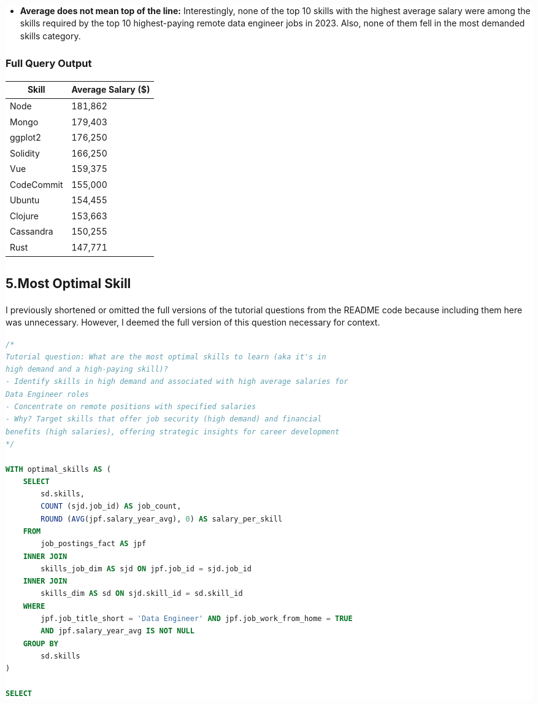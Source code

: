 - **Average does not mean top of the line:** Interestingly, none of the top 10 skills with the highest
average salary were among the skills required by
the top 10 highest-paying remote data engineer jobs in 2023. Also, none of them fell in the most demanded skills
category.

### Full Query Output

| Skill       | Average Salary ($) |
|-------------|--------------------|
| Node        | 181,862            |
| Mongo       | 179,403            |
| ggplot2     | 176,250            |
| Solidity    | 166,250            |
| Vue         | 159,375            |
| CodeCommit  | 155,000            |
| Ubuntu      | 154,455            |
| Clojure     | 153,663            |
| Cassandra   | 150,255            |
| Rust        | 147,771            |


## 5.Most Optimal Skill
I previously shortened or omitted the full versions of the tutorial questions from the README code because including them here was unnecessary. However, I deemed the full version of this question necessary for context.
``` sql
/*
Tutorial question: What are the most optimal skills to learn (aka it's in 
high demand and a high-paying skill)?
- Identify skills in high demand and associated with high average salaries for 
Data Engineer roles
- Concentrate on remote positions with specified salaries
- Why? Target skills that offer job security (high demand) and financial 
benefits (high salaries), offering strategic insights for career development
*/

WITH optimal_skills AS (
    SELECT
        sd.skills,
        COUNT (sjd.job_id) AS job_count,
        ROUND (AVG(jpf.salary_year_avg), 0) AS salary_per_skill
    FROM 
        job_postings_fact AS jpf
    INNER JOIN
        skills_job_dim AS sjd ON jpf.job_id = sjd.job_id
    INNER JOIN
        skills_dim AS sd ON sjd.skill_id = sd.skill_id
    WHERE
        jpf.job_title_short = 'Data Engineer' AND jpf.job_work_from_home = TRUE
        AND jpf.salary_year_avg IS NOT NULL
    GROUP BY
        sd.skills
)

SELECT 
```